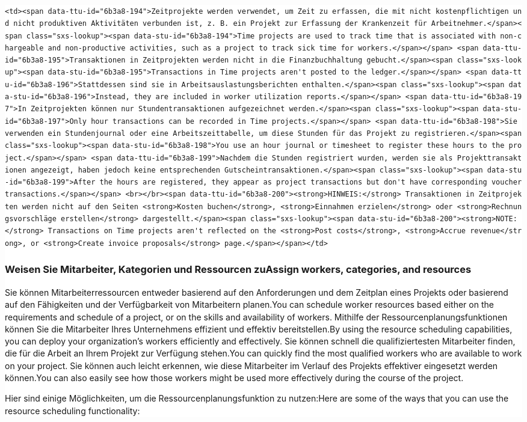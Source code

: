     <td><span data-ttu-id="6b3a8-194">Zeitprojekte werden verwendet, um Zeit zu erfassen, die mit nicht kostenpflichtigen und nicht produktiven Aktivitäten verbunden ist, z. B. ein Projekt zur Erfassung der Krankenzeit für Arbeitnehmer.</span><span class="sxs-lookup"><span data-stu-id="6b3a8-194">Time projects are used to track time that is associated with non-chargeable and non-productive activities, such as a project to track sick time for workers.</span></span> <span data-ttu-id="6b3a8-195">Transaktionen in Zeitprojekten werden nicht in die Finanzbuchhaltung gebucht.</span><span class="sxs-lookup"><span data-stu-id="6b3a8-195">Transactions in Time projects aren't posted to the ledger.</span></span> <span data-ttu-id="6b3a8-196">Stattdessen sind sie in Arbeitsauslastungsberichten enthalten.</span><span class="sxs-lookup"><span data-stu-id="6b3a8-196">Instead, they are included in worker utilization reports.</span></span> <span data-ttu-id="6b3a8-197">In Zeitprojekten können nur Stundentransaktionen aufgezeichnet werden.</span><span class="sxs-lookup"><span data-stu-id="6b3a8-197">Only hour transactions can be recorded in Time projects.</span></span> <span data-ttu-id="6b3a8-198">Sie verwenden ein Stundenjournal oder eine Arbeitszeittabelle, um diese Stunden für das Projekt zu registrieren.</span><span class="sxs-lookup"><span data-stu-id="6b3a8-198">You use an hour journal or timesheet to register these hours to the project.</span></span> <span data-ttu-id="6b3a8-199">Nachdem die Stunden registriert wurden, werden sie als Projekttransaktionen angezeigt, haben jedoch keine entsprechenden Gutscheintransaktionen.</span><span class="sxs-lookup"><span data-stu-id="6b3a8-199">After the hours are registered, they appear as project transactions but don't have corresponding voucher transactions.</span></span> <br></br><span data-ttu-id="6b3a8-200"><strong>HINWEIS:</strong> Transaktionen in Zeitprojekten werden nicht auf den Seiten <strong>Kosten buchen</strong>, <strong>Einnahmen erzielen</strong> oder <strong>Rechnungsvorschläge erstellen</strong> dargestellt.</span><span class="sxs-lookup"><span data-stu-id="6b3a8-200"><strong>NOTE:</strong> Transactions on Time projects aren't reflected on the <strong>Post costs</strong>, <strong>Accrue revenue</strong>, or <strong>Create invoice proposals</strong> page.</span></span></td>
  </tr>
</table>


### <a name="assign-workers-categories-and-resources"></a><span data-ttu-id="6b3a8-201">Weisen Sie Mitarbeiter, Kategorien und Ressourcen zu</span><span class="sxs-lookup"><span data-stu-id="6b3a8-201">Assign workers, categories, and resources</span></span>

<span data-ttu-id="6b3a8-202">Sie können Mitarbeiterressourcen entweder basierend auf den Anforderungen und dem Zeitplan eines Projekts oder basierend auf den Fähigkeiten und der Verfügbarkeit von Mitarbeitern planen.</span><span class="sxs-lookup"><span data-stu-id="6b3a8-202">You can schedule worker resources based either on the requirements and schedule of a project, or on the skills and availability of workers.</span></span> <span data-ttu-id="6b3a8-203">Mithilfe der Ressourcenplanungsfunktionen können Sie die Mitarbeiter Ihres Unternehmens effizient und effektiv bereitstellen.</span><span class="sxs-lookup"><span data-stu-id="6b3a8-203">By using the resource scheduling capabilities, you can deploy your organization’s workers efficiently and effectively.</span></span> <span data-ttu-id="6b3a8-204">Sie können schnell die qualifiziertesten Mitarbeiter finden, die für die Arbeit an Ihrem Projekt zur Verfügung stehen.</span><span class="sxs-lookup"><span data-stu-id="6b3a8-204">You can quickly find the most qualified workers who are available to work on your project.</span></span> <span data-ttu-id="6b3a8-205">Sie können auch leicht erkennen, wie diese Mitarbeiter im Verlauf des Projekts effektiver eingesetzt werden können.</span><span class="sxs-lookup"><span data-stu-id="6b3a8-205">You can also easily see how those workers might be used more effectively during the course of the project.</span></span> 

<span data-ttu-id="6b3a8-206">Hier sind einige Möglichkeiten, um die Ressourcenplanungsfunktion zu nutzen:</span><span class="sxs-lookup"><span data-stu-id="6b3a8-206">Here are some of the ways that you can use the resource scheduling functionality:</span></span>
